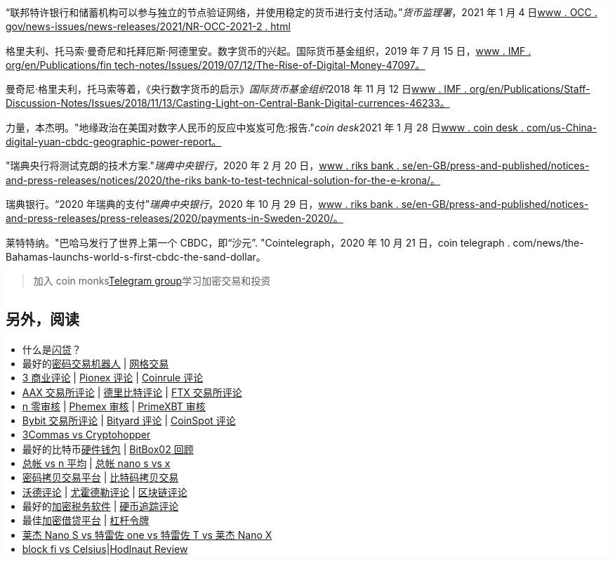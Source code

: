 “联邦特许银行和储蓄机构可以参与独立的节点验证网络，并使用稳定的货币进行支付活动。”*货币监理署*，2021 年 1 月 4 日[www . OCC . gov/news-issues/news-releases/2021/NR-OCC-2021-2 . html](http://www.occ.gov/news-issuances/news-releases/2021/nr-occ-2021-2.html.)

格里夫利、托马索·曼奇尼和托拜厄斯·阿德里安。数字货币的兴起。国际货币基金组织，2019 年 7 月 15 日，[www . IMF . org/en/Publications/fin tech-notes/Issues/2019/07/12/The-Rise-of-Digital-Money-47097。](http://www.imf.org/en/Publications/fintech-notes/Issues/2019/07/12/The-Rise-of-Digital-Money-47097.)

曼奇尼·格里夫利，托马索等着，《央行数字货币的启示》*国际货币基金组织*2018 年 11 月 12 日[www . IMF . org/en/Publications/Staff-Discussion-Notes/Issues/2018/11/13/Casting-Light-on-Central-Bank-Digital-currences-46233。](http://www.imf.org/en/Publications/Staff-Discussion-Notes/Issues/2018/11/13/Casting-Light-on-Central-Bank-Digital-Currencies-46233.)

力量，本杰明。"地缘政治在美国对数字人民币的反应中岌岌可危:报告."*coin desk*2021 年 1 月 28 日[www . coin desk . com/us-China-digital-yuan-cbdc-geographic-power-report。](http://www.coindesk.com/us-china-digital-yuan-cbdc-geopolitical-power-report.)

"瑞典央行将测试克朗的技术方案."*瑞典中央银行*，2020 年 2 月 20 日，[www . riks bank . se/en-GB/press-and-published/notices-and-press-releases/notices/2020/the-riks bank-to-test-technical-solution-for-the-e-krona/。](http://www.riksbank.se/en-gb/press-and-published/notices-and-press-releases/notices/2020/the-riksbank-to-test-technical-solution-for-the-e-krona/.)

瑞典银行。“2020 年瑞典的支付”*瑞典中央银行*，2020 年 10 月 29 日，[www . riks bank . se/en-GB/press-and-published/notices-and-press-releases/press-releases/2020/payments-in-Sweden-2020/。](http://www.riksbank.se/en-gb/press-and-published/notices-and-press-releases/press-releases/2020/payments-in-sweden-2020/.)

莱特特纳。"巴哈马发行了世界上第一个 CBDC，即“沙元”. "Cointelegraph，2020 年 10 月 21 日，coin telegraph . com/news/the-Bahamas-launchs-world-s-first-cbdc-the-sand-dollar。

> 加入 coin monks[Telegram group](https://t.me/joinchat/EPmjKpNYwRMsBI4p)学习加密交易和投资

## 另外，阅读

*   什么是[闪贷](https://blog.coincodecap.com/what-are-flash-loans-on-ethereum)？
*   最好的[密码交易机器人](/coinmonks/crypto-trading-bot-c2ffce8acb2a) | [网格交易](https://blog.coincodecap.com/grid-trading)
*   [3 商业评论](/coinmonks/3commas-review-an-excellent-crypto-trading-bot-2020-1313a58bec92) | [Pionex 评论](/coinmonks/pionex-review-exchange-with-crypto-trading-bot-1e459d0191ea) | [Coinrule 评论](https://blog.coincodecap.com/coinrule-review-a-perfect-trading-bot)
*   [AAX 交易所评论](/coinmonks/aax-exchange-review-2021-67c5ea09330c) | [德里比特评论](/coinmonks/deribit-review-options-fees-apis-and-testnet-2ca16c4bbdb2) | [FTX 交易所评论](/coinmonks/ftx-crypto-exchange-review-53664ac1198f)
*   [n 零审核](/coinmonks/ngrave-zero-review-c465cf8307fc) | [Phemex 审核](/coinmonks/phemex-review-4cfba0b49e28) | [PrimeXBT 审核](/coinmonks/primexbt-review-88e0815be858)
*   [Bybit 交易所评论](/coinmonks/bybit-exchange-review-dbd570019b71) | [Bityard 评论](https://blog.coincodecap.com/bityard-reivew) | [CoinSpot 评论](https://blog.coincodecap.com/coinspot-review)
*   [3Commas vs Cryptohopper](/coinmonks/3commas-vs-pionex-vs-cryptohopper-best-crypto-bot-6a98d2baa203)
*   最好的比特币[硬件钱包](/coinmonks/the-best-cryptocurrency-hardware-wallets-of-2020-e28b1c124069?source=friends_link&sk=324dd9ff8556ab578d71e7ad7658ad7c) | [BitBox02 回顾](/coinmonks/bitbox02-review-your-swiss-bitcoin-hardware-wallet-c36c88fff29)
*   [总帐 vs n 平均](https://blog.coincodecap.com/ngrave-vs-ledger) | [总帐 nano s vs x](https://blog.coincodecap.com/ledger-nano-s-vs-x)
*   [密码拷贝交易平台](/coinmonks/top-10-crypto-copy-trading-platforms-for-beginners-d0c37c7d698c) | [比特码拷贝交易](https://blog.coincodecap.com/bityard-copy-trading)
*   [沃德评论](https://blog.coincodecap.com/vauld-review) | [尤霍德勒评论](/coinmonks/youhodler-4-easy-ways-to-make-money-98969b9689f2) | [区块链评论](/coinmonks/blockfi-review-53096053c097)
*   最好的[加密税务软件](/coinmonks/best-crypto-tax-tool-for-my-money-72d4b430816b) | [硬币追踪评论](/coinmonks/cointracking-review-a-reliable-cryptocurrency-tax-software-5114e3eb5737)
*   最佳[加密借贷平台](/coinmonks/top-5-crypto-lending-platforms-in-2020-that-you-need-to-know-a1b675cec3fa) | [杠杆令牌](/coinmonks/leveraged-token-3f5257808b22)
*   [莱杰 Nano S vs 特雷佐 one vs 特雷佐 T vs 莱杰 Nano X](https://blog.coincodecap.com/ledger-nano-s-vs-trezor-one-ledger-nano-x-trezor-t)
*   [block fi vs Celsius](/coinmonks/blockfi-vs-celsius-vs-hodlnaut-8a1cc8c26630)|[Hodlnaut Review](https://blog.coincodecap.com/hodlnaut-review)